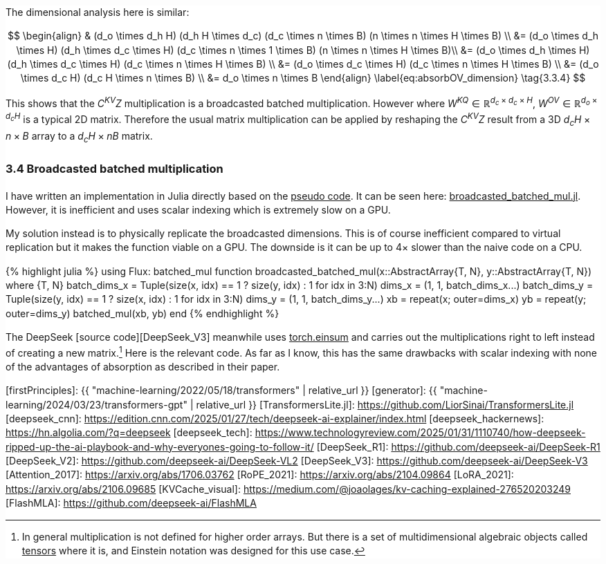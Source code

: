 The dimensional analysis here is similar:

$$
\begin{align}
& (d_o \times d_h H) (d_h H \times d_c) (d_c \times n \times B) (n \times n \times H \times B) \\
&= (d_o \times d_h \times H) (d_h \times d_c \times H) (d_c \times n \times 1 \times B) (n \times n \times H \times B)\\
&= (d_o \times d_h \times H) (d_h \times d_c \times H) (d_c \times n \times H \times B) \\
&= (d_o \times d_c \times H) (d_c \times n \times H \times B) \\
&= (d_o \times d_c H) (d_c H \times n \times B) \\
&= d_o \times n \times B
\end{align}
\label{eq:absorbOV_dimension}
\tag{3.3.4}
$$

This shows that the $C^{KV} Z$ multiplication is a broadcasted batched multiplication.
However where $W^{KQ} \in \mathbb{R}^{d_c \times d_c \times H}$, $W^{OV} \in \mathbb{R}^{d_o \times d_c H}$ is a typical 2D matrix.
Therefore the usual matrix multiplication can be applied by reshaping the $C^{KV} Z$ result from a 3D $d_c H \times n \times B$ array to a $d_c H \times nB$ matrix.

<h3 id="broadcasted-batched-mul">3.4 Broadcasted batched multiplication</h3>

[einsum]: https://pytorch.org/docs/stable/generated/torch.einsum.html

I have written an implementation in Julia directly based on the [pseudo code](#pseudo-broadcast-batch-mul).
It can be seen here: [broadcasted_batched_mul.jl](https://github.com/LiorSinai/TransformersLite.jl/blob/feature/mla/src/broadcasted_batched_mul.jl).
However, it is inefficient and uses scalar indexing which is extremely slow on a GPU.

My solution instead is to physically replicate the broadcasted dimensions.
This is of course inefficient compared to virtual replication but it makes the function viable on a GPU.
The downside is it can be up to 4&times; slower than the naive code on a CPU.

{% highlight julia %}
using Flux: batched_mul
function broadcasted_batched_mul(x::AbstractArray{T, N}, y::AbstractArray{T, N}) where {T, N}
    batch_dims_x = Tuple(size(x, idx) == 1 ? size(y, idx) : 1 for idx in 3:N)
    dims_x = (1, 1, batch_dims_x...)
    batch_dims_y = Tuple(size(y, idx) == 1 ? size(x, idx) : 1 for idx in 3:N)
    dims_y = (1, 1, batch_dims_y...)
    xb = repeat(x; outer=dims_x)
    yb = repeat(y; outer=dims_y)
    batched_mul(xb, yb)
end
{% endhighlight %}

The DeepSeek [source code][DeepSeek_V3] meanwhile uses [torch.einsum][einsum] and carries out the multiplications right to left instead of creating a new matrix.[^tensors]
Here is the relevant code.
As far as I know, this has the same drawbacks with scalar indexing with none of the advantages of absorption as described in their paper.


[firstPrinciples]: {{ "machine-learning/2022/05/18/transformers" | relative_url }}
[generator]: {{ "machine-learning/2024/03/23/transformers-gpt" | relative_url }}
[TransformersLite.jl]: https://github.com/LiorSinai/TransformersLite.jl
[deepseek_cnn]: https://edition.cnn.com/2025/01/27/tech/deepseek-ai-explainer/index.html
[deepseek_hackernews]: https://hn.algolia.com/?q=deepseek
[deepseek_tech]: https://www.technologyreview.com/2025/01/31/1110740/how-deepseek-ripped-up-the-ai-playbook-and-why-everyones-going-to-follow-it/
[DeepSeek_R1]: https://github.com/deepseek-ai/DeepSeek-R1
[DeepSeek_V2]: https://github.com/deepseek-ai/DeepSeek-VL2
[DeepSeek_V3]: https://github.com/deepseek-ai/DeepSeek-V3
[Attention_2017]: https://arxiv.org/abs/1706.03762
[RoPE_2021]: https://arxiv.org/abs/2104.09864
[LoRA_2021]: https://arxiv.org/abs/2106.09685
[KVCache_visual]: https://medium.com/@joaolages/kv-caching-explained-276520203249
[FlashMLA]: https://github.com/deepseek-ai/FlashMLA
[^tensors]: In general multiplication is not defined for higher order arrays. But there is a set of multidimensional algebraic objects called [tensors](https://en.wikipedia.org/wiki/Tensor) where it is, and Einstein notation was designed for this use case.
[^forgive]: Indices for dimensions are shown when they are relevant and left out when they're not. For example, the row index (along the embedding dimension) is generally ignored so $X_j$ is the $j$th column/token of $X$. But then later for the scores I'll use $X_{i,j}$ because both indices represent a position in the token sequence. But then later I use $X_h$ to indicate the $h$th head of $X$ which is along the 3rd dimension. Please forgive me for this and other abuses of matrix notation in this post.
[^matrix_complexity]: This is the naive matrix multiplication algorithm. For sizes $n \times d$ and $d \times m$, for each of the $nm$ output elements there are $d$ multiplications and $d-1$ additions (no addition for the first element), so there are $nm(2d-1)$ operations in total.